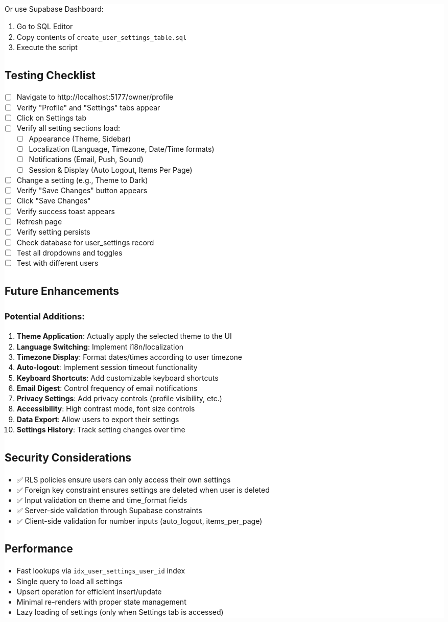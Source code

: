 Or use Supabase Dashboard:
1. Go to SQL Editor
2. Copy contents of `create_user_settings_table.sql`
3. Execute the script

## Testing Checklist

- [ ] Navigate to http://localhost:5177/owner/profile
- [ ] Verify "Profile" and "Settings" tabs appear
- [ ] Click on Settings tab
- [ ] Verify all setting sections load:
  - [ ] Appearance (Theme, Sidebar)
  - [ ] Localization (Language, Timezone, Date/Time formats)
  - [ ] Notifications (Email, Push, Sound)
  - [ ] Session & Display (Auto Logout, Items Per Page)
- [ ] Change a setting (e.g., Theme to Dark)
- [ ] Verify "Save Changes" button appears
- [ ] Click "Save Changes"
- [ ] Verify success toast appears
- [ ] Refresh page
- [ ] Verify setting persists
- [ ] Check database for user_settings record
- [ ] Test all dropdowns and toggles
- [ ] Test with different users

## Future Enhancements

### Potential Additions:
1. **Theme Application**: Actually apply the selected theme to the UI
2. **Language Switching**: Implement i18n/localization
3. **Timezone Display**: Format dates/times according to user timezone
4. **Auto-logout**: Implement session timeout functionality
5. **Keyboard Shortcuts**: Add customizable keyboard shortcuts
6. **Email Digest**: Control frequency of email notifications
7. **Privacy Settings**: Add privacy controls (profile visibility, etc.)
8. **Accessibility**: High contrast mode, font size controls
9. **Data Export**: Allow users to export their settings
10. **Settings History**: Track setting changes over time

## Security Considerations

- ✅ RLS policies ensure users can only access their own settings
- ✅ Foreign key constraint ensures settings are deleted when user is deleted
- ✅ Input validation on theme and time_format fields
- ✅ Server-side validation through Supabase constraints
- ✅ Client-side validation for number inputs (auto_logout, items_per_page)

## Performance

- Fast lookups via `idx_user_settings_user_id` index
- Single query to load all settings
- Upsert operation for efficient insert/update
- Minimal re-renders with proper state management
- Lazy loading of settings (only when Settings tab is accessed)
